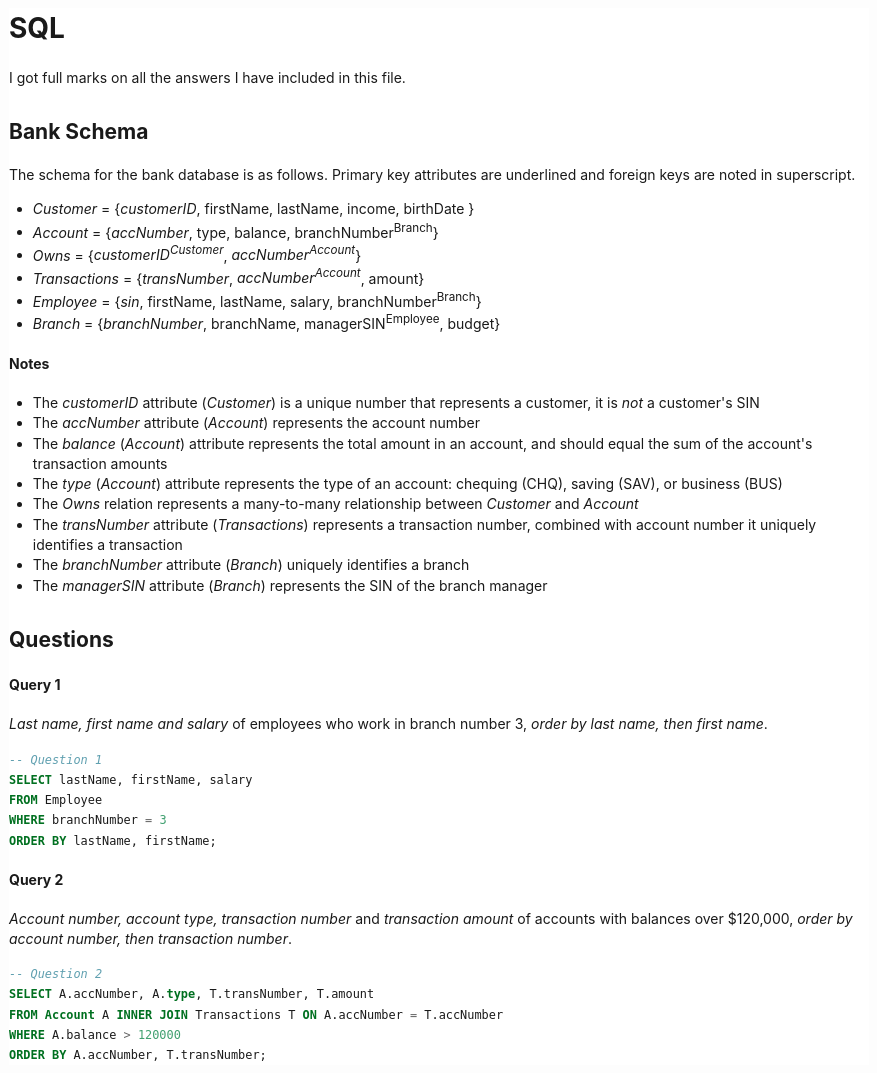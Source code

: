 # SQL
I got full marks on all the answers I have included in this file.

## Bank Schema

The schema for the bank database is as follows. Primary key attributes are underlined and foreign keys are noted in superscript.

- *Customer* = {*customerID*, firstName, lastName, income, birthDate }
- *Account* = {*accNumber*, type, balance, branchNumber<sup>Branch</sup>}
- *Owns* = {*customerID<sup>Customer</sup>*, *accNumber<sup>Account</sup>*}
- *Transactions* = {*transNumber*, *accNumber<sup>Account</sup>*, amount}
- *Employee* = {*sin*, firstName, lastName, salary, branchNumber<sup>Branch</sup>}
- *Branch* = {*branchNumber*, branchName, managerSIN<sup>Employee</sup>, budget}

#### Notes

- The *customerID* attribute (*Customer*) is a unique number that represents a customer, it is *not* a customer's SIN
- The *accNumber* attribute (*Account*) represents the account number
- The *balance* (*Account*) attribute represents the total amount in an account, and should equal the sum of the account's transaction amounts
- The *type* (*Account*) attribute represents the type of an account: chequing (CHQ), saving (SAV), or business (BUS)
- The *Owns* relation represents a many-to-many relationship between *Customer* and *Account*
- The *transNumber* attribute (*Transactions*) represents a transaction number, combined with account number it uniquely identifies a transaction
- The *branchNumber* attribute (*Branch*) uniquely identifies a branch
- The *managerSIN* attribute (*Branch*) represents the SIN of the branch manager

## Questions


#### Query 1

*Last name, first name and salary* of employees who work in branch number 3, *order by last name, then first name*.

```sql
-- Question 1
SELECT lastName, firstName, salary
FROM Employee
WHERE branchNumber = 3
ORDER BY lastName, firstName;
```

#### Query 2

*Account number, account type, transaction number* and *transaction amount* of accounts with balances over $120,000, *order by account number, then transaction number*.

```sql
-- Question 2
SELECT A.accNumber, A.type, T.transNumber, T.amount
FROM Account A INNER JOIN Transactions T ON A.accNumber = T.accNumber
WHERE A.balance > 120000
ORDER BY A.accNumber, T.transNumber;
```
